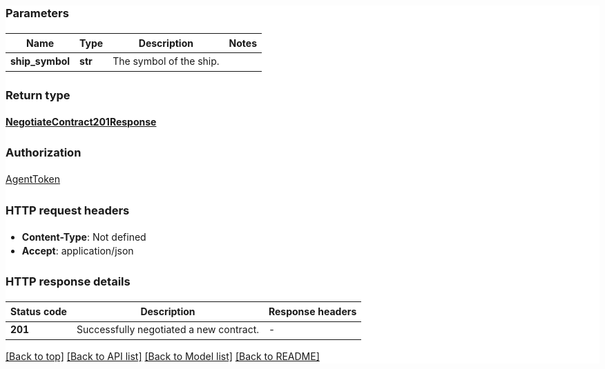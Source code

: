 

### Parameters


Name | Type | Description  | Notes
------------- | ------------- | ------------- | -------------
 **ship_symbol** | **str**| The symbol of the ship. | 

### Return type

[**NegotiateContract201Response**](NegotiateContract201Response.md)

### Authorization

[AgentToken](../README.md#AgentToken)

### HTTP request headers

 - **Content-Type**: Not defined
 - **Accept**: application/json

### HTTP response details

| Status code | Description | Response headers |
|-------------|-------------|------------------|
**201** | Successfully negotiated a new contract. |  -  |

[[Back to top]](#) [[Back to API list]](../README.md#documentation-for-api-endpoints) [[Back to Model list]](../README.md#documentation-for-models) [[Back to README]](../README.md)

